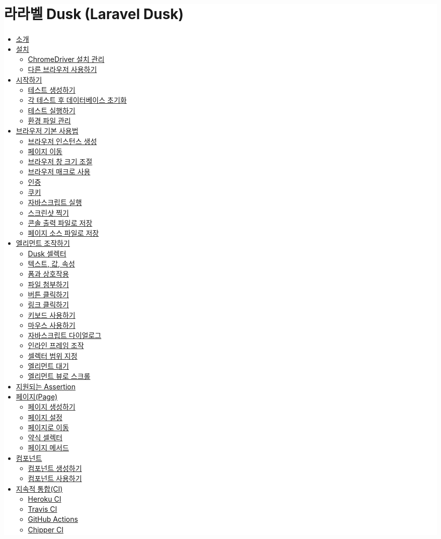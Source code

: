 # 라라벨 Dusk (Laravel Dusk)

- [소개](#introduction)
- [설치](#installation)
    - [ChromeDriver 설치 관리](#managing-chromedriver-installations)
    - [다른 브라우저 사용하기](#using-other-browsers)
- [시작하기](#getting-started)
    - [테스트 생성하기](#generating-tests)
    - [각 테스트 후 데이터베이스 초기화](#resetting-the-database-after-each-test)
    - [테스트 실행하기](#running-tests)
    - [환경 파일 관리](#environment-handling)
- [브라우저 기본 사용법](#browser-basics)
    - [브라우저 인스턴스 생성](#creating-browsers)
    - [페이지 이동](#navigation)
    - [브라우저 창 크기 조절](#resizing-browser-windows)
    - [브라우저 매크로 사용](#browser-macros)
    - [인증](#authentication)
    - [쿠키](#cookies)
    - [자바스크립트 실행](#executing-javascript)
    - [스크린샷 찍기](#taking-a-screenshot)
    - [콘솔 출력 파일로 저장](#storing-console-output-to-disk)
    - [페이지 소스 파일로 저장](#storing-page-source-to-disk)
- [엘리먼트 조작하기](#interacting-with-elements)
    - [Dusk 셀렉터](#dusk-selectors)
    - [텍스트, 값, 속성](#text-values-and-attributes)
    - [폼과 상호작용](#interacting-with-forms)
    - [파일 첨부하기](#attaching-files)
    - [버튼 클릭하기](#pressing-buttons)
    - [링크 클릭하기](#clicking-links)
    - [키보드 사용하기](#using-the-keyboard)
    - [마우스 사용하기](#using-the-mouse)
    - [자바스크립트 다이얼로그](#javascript-dialogs)
    - [인라인 프레임 조작](#interacting-with-iframes)
    - [셀렉터 범위 지정](#scoping-selectors)
    - [엘리먼트 대기](#waiting-for-elements)
    - [엘리먼트 뷰로 스크롤](#scrolling-an-element-into-view)
- [지원되는 Assertion](#available-assertions)
- [페이지(Page)](#pages)
    - [페이지 생성하기](#generating-pages)
    - [페이지 설정](#configuring-pages)
    - [페이지로 이동](#navigating-to-pages)
    - [약식 셀렉터](#shorthand-selectors)
    - [페이지 메서드](#page-methods)
- [컴포넌트](#components)
    - [컴포넌트 생성하기](#generating-components)
    - [컴포넌트 사용하기](#using-components)
- [지속적 통합(CI)](#continuous-integration)
    - [Heroku CI](#running-tests-on-heroku-ci)
    - [Travis CI](#running-tests-on-travis-ci)
    - [GitHub Actions](#running-tests-on-github-actions)
    - [Chipper CI](#running-tests-on-chipper-ci)
